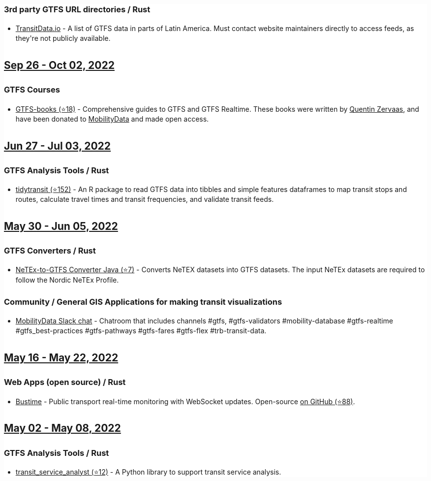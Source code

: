 ### 3rd party GTFS URL directories / Rust

*   [TransitData.io](https://transitdata.io/) - A list of GTFS data in parts of Latin America. Must contact website maintainers directly to access feeds, as they're not publicly available.

## [Sep 26 - Oct 02, 2022](/content/2022/39/README.md)

### GTFS Courses

*   [GTFS-books (⭐18)](https://github.com/MobilityData/GTFS-books) - Comprehensive guides to GTFS and GTFS Realtime. These books were written by [Quentin Zervaas](https://github.com/HendX), and have been donated to [MobilityData](https://mobilitydata.org/) and made open access.

## [Jun 27 - Jul 03, 2022](/content/2022/26/README.md)

### GTFS Analysis Tools / Rust

*   [tidytransit (⭐152)](https://github.com/r-transit/tidytransit) - An R package to read GTFS data into tibbles and simple features dataframes to map transit stops and routes, calculate travel times and transit frequencies, and validate transit feeds.

## [May 30 - Jun 05, 2022](/content/2022/22/README.md)

### GTFS Converters / Rust

*   [NeTEx-to-GTFS Converter Java (⭐7)](https://github.com/entur/netex-gtfs-converter-java) - Converts NeTEX datasets into GTFS datasets. The input NeTEx datasets are required to follow the Nordic NeTEx Profile.

### Community / General GIS Applications for making transit visualizations

*   [MobilityData Slack chat](https://share.mobilitydata.org/slack) - Chatroom that includes channels #gtfs, #gtfs-validators #mobility-database  #gtfs-realtime #gtfs\_best-practices #gtfs-pathways #gtfs-fares #gtfs-flex #trb-transit-data.

## [May 16 - May 22, 2022](/content/2022/20/README.md)

### Web Apps (open source) / Rust

*   [Bustime](https://busti.me) - Public transport real-time monitoring with WebSocket updates. Open-source [on GitHub (⭐88)](https://github.com/norn/bustime).

## [May 02 - May 08, 2022](/content/2022/18/README.md)

### GTFS Analysis Tools / Rust

*   [transit\_service\_analyst (⭐12)](https://github.com/psrc/transit_service_analyst) - A Python library to support transit service analysis.

